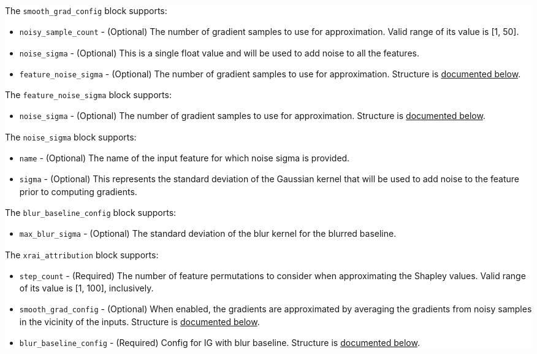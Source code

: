 
<a name="nested_smooth_grad_config"></a>The `smooth_grad_config` block supports:

* `noisy_sample_count` -
  (Optional)
  The number of gradient samples to use for approximation. Valid range of its value is [1, 50].

* `noise_sigma` -
  (Optional)
  This is a single float value and will be used to add noise to all the features.

* `feature_noise_sigma` -
  (Optional)
  The number of gradient samples to use for approximation.
  Structure is [documented below](#nested_feature_noise_sigma).


<a name="nested_feature_noise_sigma"></a>The `feature_noise_sigma` block supports:

* `noise_sigma` -
  (Optional)
  The number of gradient samples to use for approximation.
  Structure is [documented below](#nested_noise_sigma).


<a name="nested_noise_sigma"></a>The `noise_sigma` block supports:

* `name` -
  (Optional)
  The name of the input feature for which noise sigma is provided.

* `sigma` -
  (Optional)
  This represents the standard deviation of the Gaussian kernel that will be used to add noise to the feature prior to computing gradients.

<a name="nested_blur_baseline_config"></a>The `blur_baseline_config` block supports:

* `max_blur_sigma` -
  (Optional)
  The standard deviation of the blur kernel for the blurred baseline.

<a name="nested_xrai_attribution"></a>The `xrai_attribution` block supports:

* `step_count` -
  (Required)
  The number of feature permutations to consider when approximating the Shapley values. Valid range of its value is [1, 100], inclusively.

* `smooth_grad_config` -
  (Optional)
  When enabled, the gradients are approximated by averaging the gradients from noisy samples in the vicinity of the inputs.
  Structure is [documented below](#nested_smooth_grad_config).

* `blur_baseline_config` -
  (Required)
  Config for IG with blur baseline.
  Structure is [documented below](#nested_blur_baseline_config).
